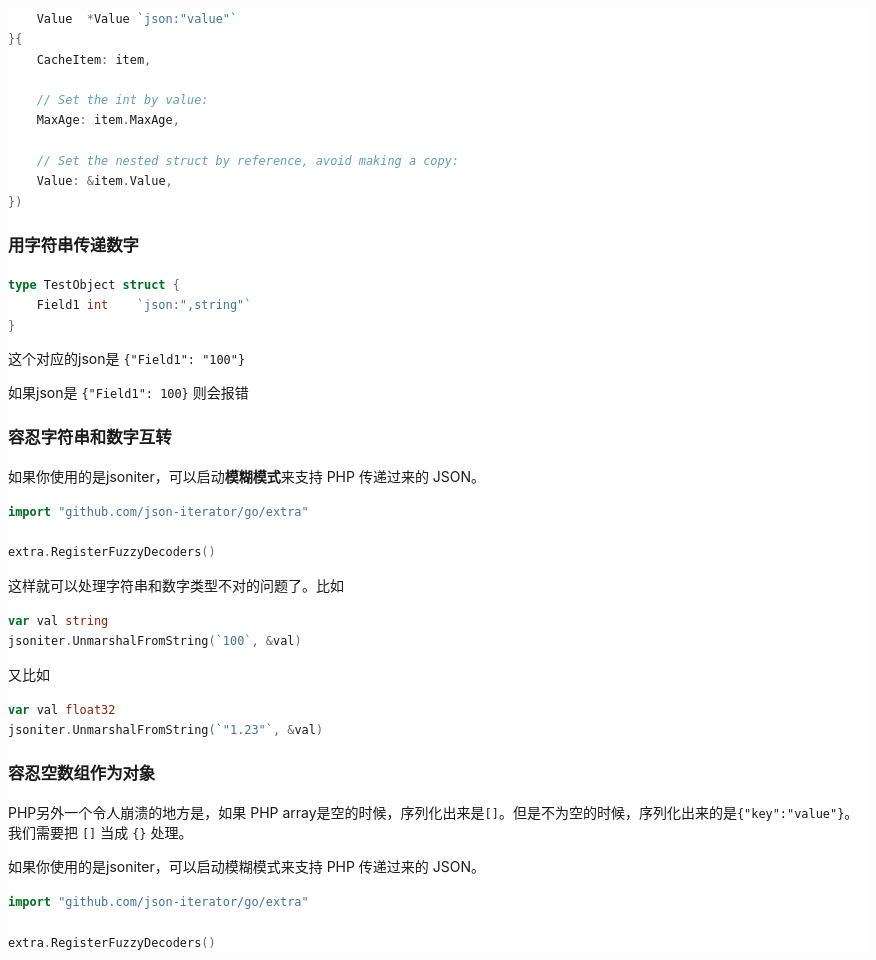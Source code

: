 ```go
    Value  *Value `json:"value"`
}{
    CacheItem: item,

    // Set the int by value:
    MaxAge: item.MaxAge,

    // Set the nested struct by reference, avoid making a copy:
    Value: &item.Value,
})
```

### 用字符串传递数字

```go
type TestObject struct {
    Field1 int    `json:",string"`
}
```

这个对应的json是 `{"Field1": "100"}`

如果json是 `{"Field1": 100}` 则会报错

### 容忍字符串和数字互转

如果你使用的是jsoniter，可以启动**模糊模式**来支持 PHP 传递过来的 JSON。

```go
import "github.com/json-iterator/go/extra"

extra.RegisterFuzzyDecoders()
```

这样就可以处理字符串和数字类型不对的问题了。比如

```go
var val string
jsoniter.UnmarshalFromString(`100`, &val)
```

又比如

```go
var val float32
jsoniter.UnmarshalFromString(`"1.23"`, &val)
```

### 容忍空数组作为对象

PHP另外一个令人崩溃的地方是，如果 PHP array是空的时候，序列化出来是`[]`。但是不为空的时候，序列化出来的是`{"key":"value"}`。 我们需要把 `[]` 当成 `{}` 处理。

如果你使用的是jsoniter，可以启动模糊模式来支持 PHP 传递过来的 JSON。

```go
import "github.com/json-iterator/go/extra"

extra.RegisterFuzzyDecoders()
```
